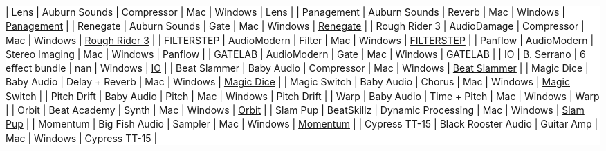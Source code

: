| Lens                                       | Auburn Sounds             | Compressor                                           | Mac        | Windows        | [Lens](https://www.auburnsounds.com/products/Lens.html)                                                                                                                              |
| Panagement                                 | Auburn Sounds             | Reverb                                               | Mac        | Windows        | [Panagement](https://www.auburnsounds.com/products/Panagement.html)                                                                                                                  |
| Renegate                                   | Auburn Sounds             | Gate                                                 | Mac        | Windows        | [Renegate](https://www.auburnsounds.com/products/Renegate.html)                                                                                                                      |
| Rough Rider 3                              | AudioDamage               | Compressor                                           | Mac        | Windows        | [Rough Rider 3](https://www.audiodamage.com/pages/free-and-legacy)                                                                                                                   |
| FILTERSTEP                                 | AudioModern               | Filter                                               | Mac        | Windows        | [FILTERSTEP](https://audiomodern.com/shop/plugins/filterstep/)                                                                                                                       |
| Panflow                                    | AudioModern               | Stereo Imaging                                       | Mac        | Windows        | [Panflow](https://audiomodern.com/shop/plugins/panflow/)                                                                                                                             |
| GATELAB                                    | AudioModern               | Gate                                                 | Mac        | Windows        | [GATELAB](https://audiomodern.com/shop/plugins/gatelab/)                                                                                                                             |
| IO                                         | B. Serrano                | 6 effect bundle                                      | nan        | Windows        | [IO](https://www.pluginboutique.com/product/81-Bundles/39-Effects-Bundles/1039-IO)                                                                                                   |
| Beat Slammer                               | Baby Audio                | Compressor                                           | Mac        | Windows        | [Beat Slammer](https://babyaud.io/freebies)                                                                                                                                          |
| Magic Dice                                 | Baby Audio                | Delay + Reverb                                       | Mac        | Windows        | [Magic Dice](https://babyaud.io/freebies)                                                                                                                                            |
| Magic Switch                               | Baby Audio                | Chorus                                               | Mac        | Windows        | [Magic Switch](https://babyaud.io/freebies)                                                                                                                                          |
| Pitch Drift                                | Baby Audio                | Pitch                                                | Mac        | Windows        | [Pitch Drift](https://babyaud.io/freebies)                                                                                                                                           |
| Warp                                       | Baby Audio                | Time + Pitch                                         | Mac        | Windows        | [Warp](https://babyaud.io/freebies)                                                                                                                                                  |
| Orbit                                      | Beat Academy              | Synth                                                | Mac        | Windows        | [Orbit](https://www.beatacademy.com/orbit)                                                                                                                                           |
| Slam Pup                                   | BeatSkillz                | Dynamic Processing                                   | Mac        | Windows        | [Slam Pup](https://www.pluginboutique.com/product/3-Studio-Tools/71-Dynamic-Processor/6082-Slam-Pup)                                                                                 |
| Momentum                                   | Big Fish Audio            | Sampler                                              | Mac        | Windows        | [Momentum](https://www.bigfishaudio.com/momentum.html)                                                                                                                               |
| Cypress TT-15                              | Black Rooster Audio       | Guitar Amp                                           | Mac        | Windows        | [Cypress TT-15](https://blackroosteraudio.com/en/products/cypress_tt-15)                                                                                                             |